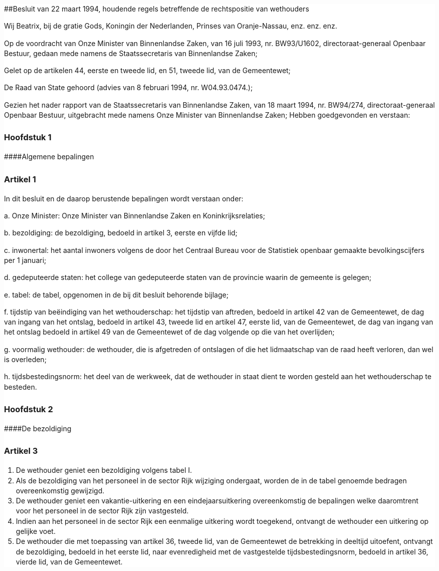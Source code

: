 <meta http-equiv='Content-Type' content='text/html; charset=utf-8' />

##Besluit van 22 maart 1994, houdende regels betreffende de rechtspositie van wethouders 

Wij Beatrix, bij de gratie Gods, Koningin der Nederlanden, Prinses van Oranje-Nassau, enz. enz. enz. 

Op de voordracht van Onze Minister van Binnenlandse Zaken, van 16 juli 1993, nr. BW93/U1602, directoraat-generaal Openbaar Bestuur, gedaan mede namens de Staatssecretaris van Binnenlandse Zaken; 

Gelet op de artikelen 44, eerste en tweede lid, en 51, tweede lid, van de Gemeentewet; 

De Raad van State gehoord (advies van 8 februari 1994, nr. W04.93.0474.); 

Gezien het nader rapport van de Staatssecretaris van Binnenlandse Zaken, van 18 maart 1994, nr. BW94/274, directoraat-generaal Openbaar Bestuur, uitgebracht mede namens Onze Minister van Binnenlandse Zaken; 
Hebben goedgevonden en verstaan:      
### Hoofdstuk  1  

####Algemene bepalingen 

### Artikel  1  

In dit besluit en de daarop berustende bepalingen wordt verstaan onder:  

a. Onze Minister: Onze Minister van Binnenlandse Zaken en Koninkrijksrelaties;   

b. bezoldiging: de bezoldiging, bedoeld in artikel 3, eerste en vijfde lid;   

c. inwonertal: het aantal inwoners volgens de door het Centraal Bureau voor de Statistiek openbaar gemaakte bevolkingscijfers per 1 januari;   

d. gedeputeerde staten: het college van gedeputeerde staten van de provincie waarin de gemeente is gelegen;   

e. tabel: de tabel, opgenomen in de bij dit besluit behorende bijlage;   

f. tijdstip van beëindiging van het wethouderschap: het tijdstip van aftreden, bedoeld in artikel 42 van de Gemeentewet, de dag van ingang van het ontslag, bedoeld in artikel 43, tweede lid en artikel 47, eerste lid, van de Gemeentewet, de dag van ingang van het ontslag bedoeld in artikel 49 van de Gemeentewet of de dag volgende op die van het overlijden;   

g. voormalig wethouder: de wethouder, die is afgetreden of ontslagen of die het lidmaatschap van de raad heeft verloren, dan wel is overleden;   

h. tijdsbestedingsnorm: het deel van de werkweek, dat de wethouder in staat dient te worden gesteld aan het wethouderschap te besteden.    

### Hoofdstuk  2  

####De bezoldiging 

### Artikel  3  

1.  De wethouder geniet een bezoldiging volgens tabel I.    
2.   Als de bezoldiging van het personeel in de sector Rijk wijziging ondergaat, worden de in de tabel genoemde bedragen overeenkomstig gewijzigd.    
3.   De wethouder geniet een vakantie-uitkering en een eindejaarsuitkering overeenkomstig de bepalingen welke daaromtrent voor het personeel in de sector Rijk zijn vastgesteld.    
4.   Indien aan het personeel in de sector Rijk een eenmalige uitkering wordt toegekend, ontvangt de wethouder een uitkering op gelijke voet.    
5.   De wethouder die met toepassing van artikel 36, tweede lid, van de Gemeentewet de betrekking in deeltijd uitoefent, ontvangt de bezoldiging, bedoeld in het eerste lid, naar evenredigheid met de vastgestelde tijdsbestedingsnorm, bedoeld in artikel 36, vierde lid, van de Gemeentewet.   
